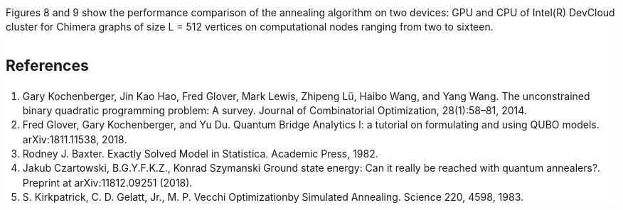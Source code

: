Figures 8 and 9 show the performance comparison of the annealing algorithm
on two devices: GPU and CPU of Intel(R) DevCloud cluster for Chimera
graphs of size L = 512 vertices on computational nodes ranging from two to
sixteen. 

## References

1) Gary Kochenberger, Jin Kao Hao, Fred Glover, Mark Lewis, Zhipeng Lü, Haibo Wang,
and Yang Wang. The unconstrained binary quadratic programming problem: A survey.
Journal of Combinatorial Optimization, 28(1):58–81, 2014.
2) Fred Glover, Gary Kochenberger, and Yu Du. Quantum Bridge Analytics I: a tutorial
on formulating and using QUBO models. arXiv:1811.11538, 2018.
3) Rodney J. Baxter. Exactly Solved Model in Statistica. Academic Press, 1982.
4) Jakub Czartowski, B.G.Y.F.K.Z., Konrad Szymanski Ground state energy: Can it 
really be reached with quantum annealers?. Preprint at arXiv:11812.09251 (2018).
5) S. Kirkpatrick, C. D. Gelatt, Jr., M. P. Vecchi Optimizationby Simulated Annealing.
Science 220, 4598, 1983.